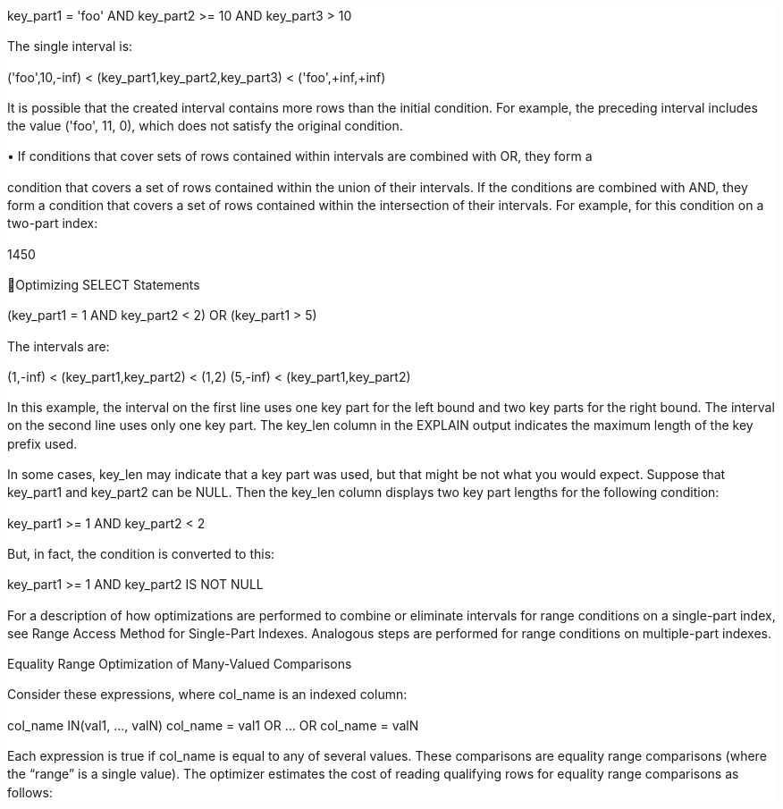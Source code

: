 key_part1 = 'foo' AND key_part2 >= 10 AND key_part3 > 10

The single interval is:

('foo',10,-inf) < (key_part1,key_part2,key_part3) < ('foo',+inf,+inf)

It is possible that the created interval contains more rows than the initial condition. For example, the
preceding interval includes the value ('foo', 11, 0), which does not satisfy the original condition.

• If conditions that cover sets of rows contained within intervals are combined with OR, they form a

condition that covers a set of rows contained within the union of their intervals. If the conditions are
combined with AND, they form a condition that covers a set of rows contained within the intersection of
their intervals. For example, for this condition on a two-part index:

1450

Optimizing SELECT Statements

(key_part1 = 1 AND key_part2 < 2) OR (key_part1 > 5)

The intervals are:

(1,-inf) < (key_part1,key_part2) < (1,2)
(5,-inf) < (key_part1,key_part2)

In this example, the interval on the first line uses one key part for the left bound and two key parts for
the right bound. The interval on the second line uses only one key part. The key_len column in the
EXPLAIN output indicates the maximum length of the key prefix used.

In some cases, key_len may indicate that a key part was used, but that might be not what you would
expect. Suppose that key_part1 and key_part2 can be NULL. Then the key_len column displays
two key part lengths for the following condition:

key_part1 >= 1 AND key_part2 < 2

But, in fact, the condition is converted to this:

key_part1 >= 1 AND key_part2 IS NOT NULL

For a description of how optimizations are performed to combine or eliminate intervals for range conditions
on a single-part index, see Range Access Method for Single-Part Indexes. Analogous steps are performed
for range conditions on multiple-part indexes.

Equality Range Optimization of Many-Valued Comparisons

Consider these expressions, where col_name is an indexed column:

col_name IN(val1, ..., valN)
col_name = val1 OR ... OR col_name = valN

Each expression is true if col_name is equal to any of several values. These comparisons are equality
range comparisons (where the “range” is a single value). The optimizer estimates the cost of reading
qualifying rows for equality range comparisons as follows:
